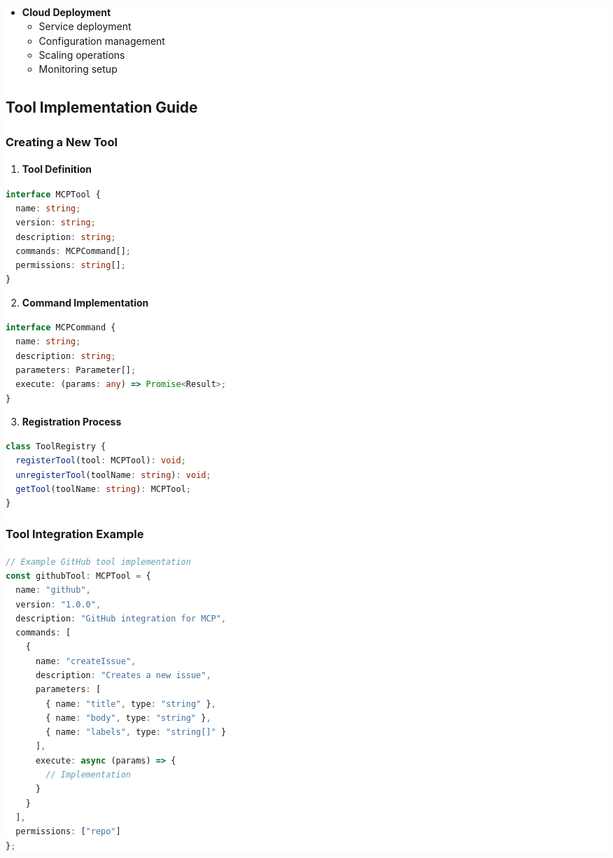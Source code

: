 - **Cloud Deployment**
  - Service deployment
  - Configuration management
  - Scaling operations
  - Monitoring setup

## Tool Implementation Guide

### Creating a New Tool

1. **Tool Definition**
```typescript
interface MCPTool {
  name: string;
  version: string;
  description: string;
  commands: MCPCommand[];
  permissions: string[];
}
```

2. **Command Implementation**
```typescript
interface MCPCommand {
  name: string;
  description: string;
  parameters: Parameter[];
  execute: (params: any) => Promise<Result>;
}
```

3. **Registration Process**
```typescript
class ToolRegistry {
  registerTool(tool: MCPTool): void;
  unregisterTool(toolName: string): void;
  getTool(toolName: string): MCPTool;
}
```

### Tool Integration Example

```typescript
// Example GitHub tool implementation
const githubTool: MCPTool = {
  name: "github",
  version: "1.0.0",
  description: "GitHub integration for MCP",
  commands: [
    {
      name: "createIssue",
      description: "Creates a new issue",
      parameters: [
        { name: "title", type: "string" },
        { name: "body", type: "string" },
        { name: "labels", type: "string[]" }
      ],
      execute: async (params) => {
        // Implementation
      }
    }
  ],
  permissions: ["repo"]
};
```
